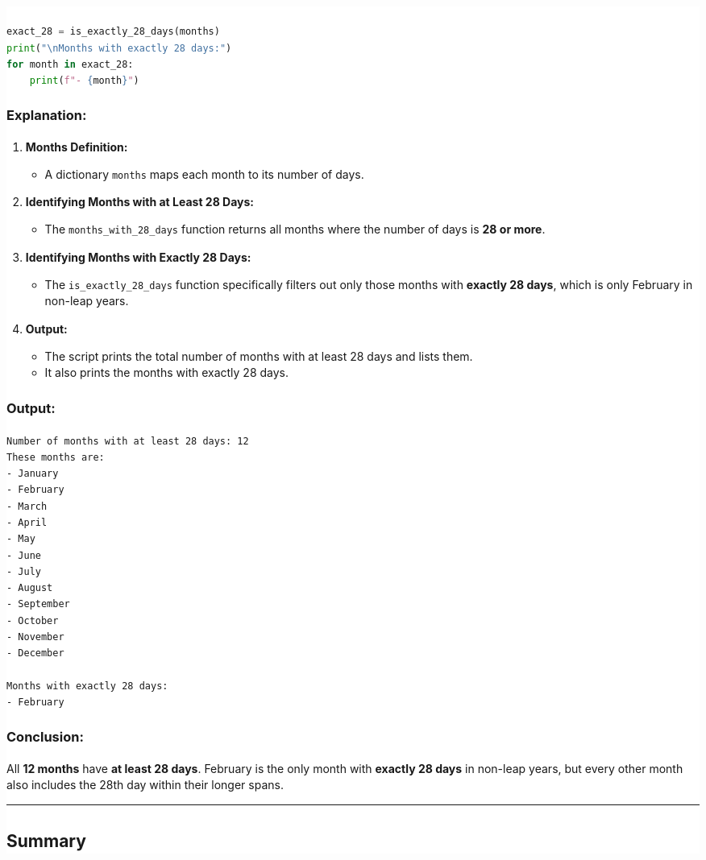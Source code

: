 ```python

exact_28 = is_exactly_28_days(months)
print("\nMonths with exactly 28 days:")
for month in exact_28:
    print(f"- {month}")
```

### **Explanation:**

1. **Months Definition:**
   - A dictionary `months` maps each month to its number of days.

2. **Identifying Months with at Least 28 Days:**
   - The `months_with_28_days` function returns all months where the number of days is **28 or more**.

3. **Identifying Months with Exactly 28 Days:**
   - The `is_exactly_28_days` function specifically filters out only those months with **exactly 28 days**, which is only February in non-leap years.

4. **Output:**
   - The script prints the total number of months with at least 28 days and lists them.
   - It also prints the months with exactly 28 days.

### **Output:**
```
Number of months with at least 28 days: 12
These months are:
- January
- February
- March
- April
- May
- June
- July
- August
- September
- October
- November
- December

Months with exactly 28 days:
- February
```

### **Conclusion:**
All **12 months** have **at least 28 days**. February is the only month with **exactly 28 days** in non-leap years, but every other month also includes the 28th day within their longer spans.

---

## **Summary**
